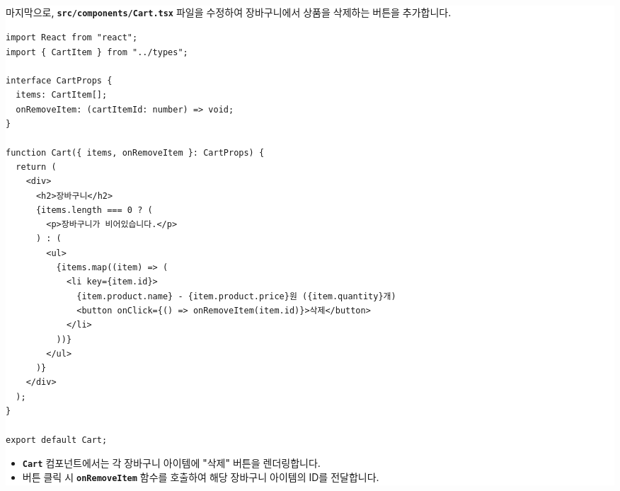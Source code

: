 마지막으로, **`src/components/Cart.tsx`** 파일을 수정하여 장바구니에서 상품을 삭제하는 버튼을 추가합니다.

```tsx
import React from "react";
import { CartItem } from "../types";

interface CartProps {
  items: CartItem[];
  onRemoveItem: (cartItemId: number) => void;
}

function Cart({ items, onRemoveItem }: CartProps) {
  return (
    <div>
      <h2>장바구니</h2>
      {items.length === 0 ? (
        <p>장바구니가 비어있습니다.</p>
      ) : (
        <ul>
          {items.map((item) => (
            <li key={item.id}>
              {item.product.name} - {item.product.price}원 ({item.quantity}개)
              <button onClick={() => onRemoveItem(item.id)}>삭제</button>
            </li>
          ))}
        </ul>
      )}
    </div>
  );
}

export default Cart;
```

- **`Cart`** 컴포넌트에서는 각 장바구니 아이템에 "삭제" 버튼을 렌더링합니다.
- 버튼 클릭 시 **`onRemoveItem`** 함수를 호출하여 해당 장바구니 아이템의 ID를 전달합니다.
